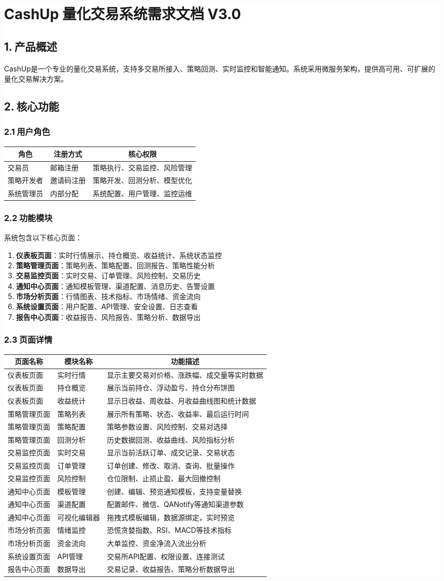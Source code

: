 # CashUp 量化交易系统需求文档 V3.0

## 1. 产品概述

CashUp是一个专业的量化交易系统，支持多交易所接入、策略回测、实时监控和智能通知。系统采用微服务架构，提供高可用、可扩展的量化交易解决方案。

## 2. 核心功能

### 2.1 用户角色

| 角色    | 注册方式  | 核心权限           |
| ----- | ----- | -------------- |
| 交易员   | 邮箱注册  | 策略执行、交易监控、风险管理 |
| 策略开发者 | 邀请码注册 | 策略开发、回测分析、模型优化 |
| 系统管理员 | 内部分配  | 系统配置、用户管理、监控运维 |

### 2.2 功能模块

系统包含以下核心页面：

1. **仪表板页面**：实时行情展示、持仓概览、收益统计、系统状态监控
2. **策略管理页面**：策略列表、策略配置、回测报告、策略性能分析
3. **交易监控页面**：实时交易、订单管理、风险控制、交易历史
4. **通知中心页面**：通知模板管理、渠道配置、消息历史、告警设置
5. **市场分析页面**：行情图表、技术指标、市场情绪、资金流向
6. **系统设置页面**：用户配置、API管理、安全设置、日志查看
7. **报告中心页面**：收益报告、风险报告、策略分析、数据导出

### 2.3 页面详情

| 页面名称   | 模块名称   | 功能描述                    |
| ------ | ------ | ----------------------- |
| 仪表板页面  | 实时行情   | 显示主要交易对价格、涨跌幅、成交量等实时数据  |
| 仪表板页面  | 持仓概览   | 展示当前持仓、浮动盈亏、持仓分布饼图      |
| 仪表板页面  | 收益统计   | 显示日收益、周收益、月收益曲线图和统计数据   |
| 策略管理页面 | 策略列表   | 展示所有策略、状态、收益率、最后运行时间    |
| 策略管理页面 | 策略配置   | 策略参数设置、风险控制、交易对选择       |
| 策略管理页面 | 回测分析   | 历史数据回测、收益曲线、风险指标分析      |
| 交易监控页面 | 实时交易   | 显示当前活跃订单、成交记录、交易状态      |
| 交易监控页面 | 订单管理   | 订单创建、修改、取消、查询、批量操作      |
| 交易监控页面 | 风险控制   | 仓位限制、止损止盈、最大回撤控制        |
| 通知中心页面 | 模板管理   | 创建、编辑、预览通知模板，支持变量替换     |
| 通知中心页面 | 渠道配置   | 配置邮件、微信、QANotify等通知渠道参数 |
| 通知中心页面 | 可视化编辑器 | 拖拽式模板编辑，数据源绑定，实时预览      |
| 市场分析页面 | 情绪监控   | 恐慌贪婪指数、RSI、MACD等技术指标    |
| 市场分析页面 | 资金流向   | 大单监控、资金净流入流出分析          |
| 系统设置页面 | API管理  | 交易所API配置、权限设置、连接测试      |
| 报告中心页面 | 数据导出   | 交易记录、收益报告、策略分析数据导出      |
